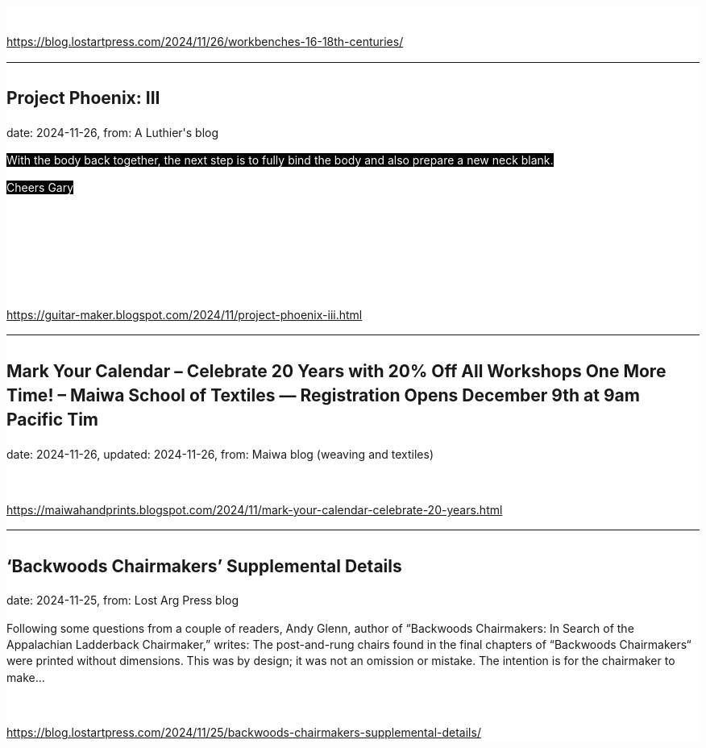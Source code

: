 <br> 

<https://blog.lostartpress.com/2024/11/26/workbenches-16-18th-centuries/>

---

## Project Phoenix: III

date: 2024-11-26, from: A Luthier's blog

<p><span style="background-color: black; color: white;">With the body back together, the next step is to fully bind
the body and also prepare a new neck blank.</span></p>

<p class="MsoNormal"><span style="background-color: black; color: white;">Cheers Gary</span><o:p></o:p></p><p class="MsoNormal"></p><div class="separator" style="clear: both; text-align: center;"><iframe allowfullscreen="" class="BLOG_video_class" height="266" src="https://www.youtube.com/embed/vcGrhxk3Uo4" width="320" youtube-src-id="vcGrhxk3Uo4"></iframe></div><br /><span style="background-color: black; color: white;"><br /></span><p></p><p class="MsoNormal"><span style="background-color: black; color: white;"><br /></span></p> 

<br> 

<https://guitar-maker.blogspot.com/2024/11/project-phoenix-iii.html>

---

## Mark Your Calendar – Celebrate 20 Years with 20% Off All Workshops One More Time! – Maiwa School of Textiles — Registration Opens December 9th at 9am Pacific Tim

date: 2024-11-26, updated: 2024-11-26, from: Maiwa blog (weaving and textiles)

 

<br> 

<https://maiwahandprints.blogspot.com/2024/11/mark-your-calendar-celebrate-20-years.html>

---

## ‘Backwoods Chairmakers’ Supplemental Details

date: 2024-11-25, from: Lost Arg Press blog

Following some questions from a couple of readers, Andy Glenn, author of &#8220;Backwoods Chairmakers: In Search of the Appalachian Ladderback Chairmaker,&#8221; writes: The post-and-rung chairs found in the final chapters of “Backwoods Chairmakers“ were printed without dimensions. This was by design; it was not an omission or mistake.&#160;The intention is for the chairmaker to make... 

<br> 

<https://blog.lostartpress.com/2024/11/25/backwoods-chairmakers-supplemental-details/>

